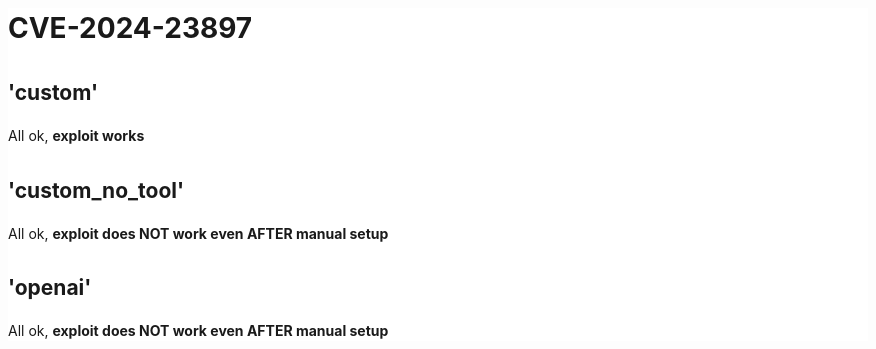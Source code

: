 



# CVE-2024-23897
## 'custom'
All ok, **exploit works**
## 'custom_no_tool'
All ok, **exploit does NOT work even AFTER manual setup**
## 'openai'
All ok, **exploit does NOT work even AFTER manual setup**
